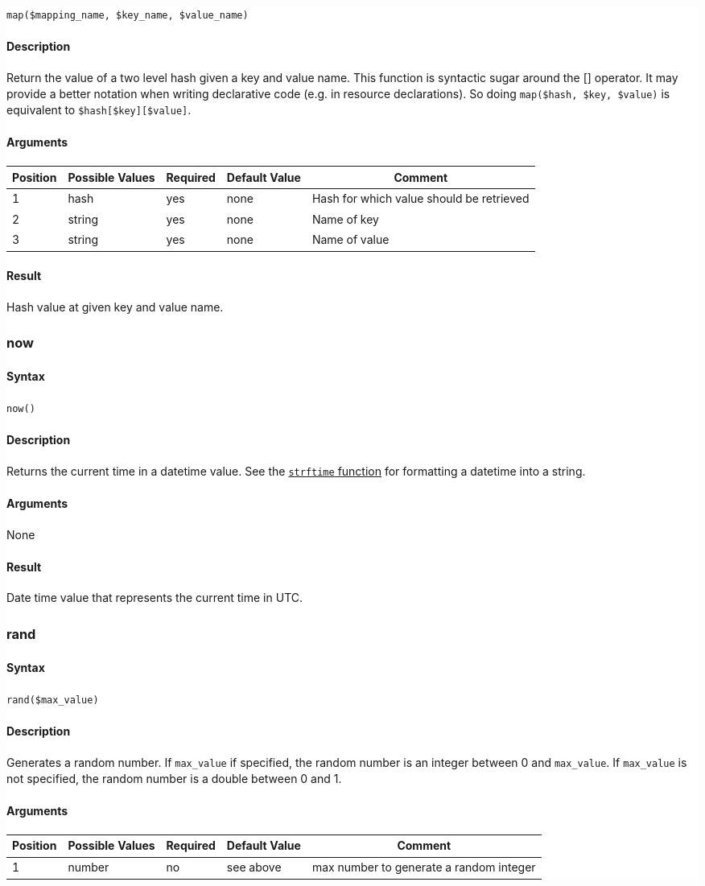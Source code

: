 `map($mapping_name, $key_name, $value_name)`

#### Description

Return the value of a two level hash given a key and value name. This function is syntactic sugar around the [] operator. It may provide a better notation when writing declarative code (e.g. in resource declarations). So doing `map($hash, $key, $value)` is equivalent to `$hash[$key][$value]`.

#### Arguments

Position | Possible Values | Required | Default Value | Comment
-------- | --------------- | -------- | ------------- | -------
1 | hash | yes | none | Hash for which value should be retrieved
2 | string | yes | none | Name of key
3 | string | yes | none | Name of value

#### Result

Hash value at given key and value name.

### now

#### Syntax

`now()`

#### Description

Returns the current time in a datetime value. See the [`strftime` function](#data-conversion-strftime) for formatting a datetime into a string.

#### Arguments

None

#### Result

Date time value that represents the current time in UTC.

### rand

#### Syntax

`rand($max_value)`

#### Description

Generates a random number. If `max_value` if specified, the random number is an integer between 0 and `max_value`. If `max_value` is not specified, the random number is a double between 0 and 1.

#### Arguments

Position | Possible Values | Required | Default Value | Comment
-------- | --------------- | -------- | ------------- | -------
1 | number | no | see above | max number to generate a random integer
